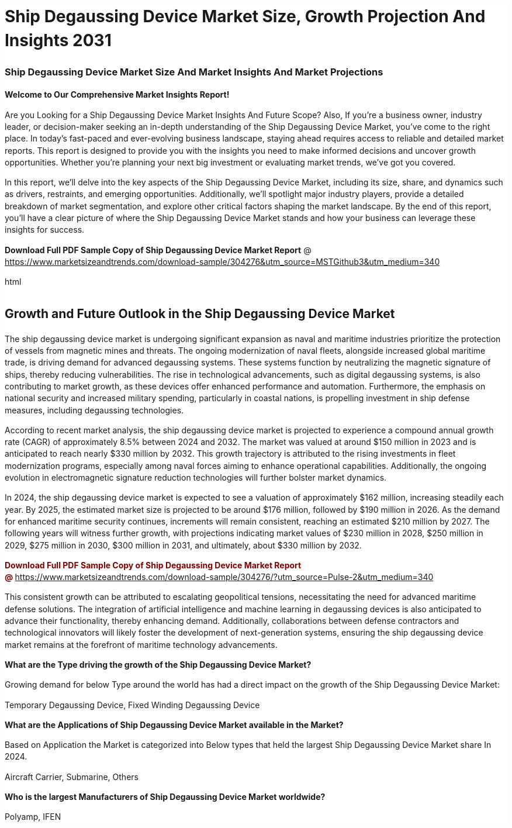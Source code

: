 <H1> Ship Degaussing Device Market Size, Growth Projection And Insights 2031</H1><div class="" data-test-id=""><h3><span class="">Ship Degaussing Device Market Size And Market Insights And Market Projections</span></h3></div><div class="" data-test-id=""><p><strong>Welcome to Our Comprehensive Market Insights Report!</strong></p><p>Are you Looking for a Ship Degaussing Device Market Insights And Future Scope? Also, If you&rsquo;re a business owner, industry leader, or decision-maker seeking an in-depth understanding of the Ship Degaussing Device Market, you&rsquo;ve come to the right place. In today&rsquo;s fast-paced and ever-evolving business landscape, staying ahead requires access to reliable and detailed market reports. This report is designed to provide you with the insights you need to make informed decisions and uncover growth opportunities. Whether you&rsquo;re planning your next big investment or evaluating market trends, we&rsquo;ve got you covered.</p><p>In this report, we&rsquo;ll delve into the key aspects of the Ship Degaussing Device Market, including its size, share, and dynamics such as drivers, restraints, and emerging opportunities. Additionally, we&rsquo;ll spotlight major industry players, provide a detailed breakdown of market segmentation, and explore other critical factors shaping the market landscape. By the end of this report, you&rsquo;ll have a clear picture of where the Ship Degaussing Device Market stands and how your business can leverage these insights for success.</p><p><strong>Download Full PDF Sample Copy of Ship Degaussing Device Market Report</strong> @ <a href="https://www.marketsizeandtrends.com/download-sample/304276&utm_source=MSTGithub3&utm_medium=340" target="_blank">https://www.marketsizeandtrends.com/download-sample/304276&utm_source=MSTGithub3&utm_medium=340</a></p></div><div class="" data-test-id=""><p><span class="">html<h2>Growth and Future Outlook in the Ship Degaussing Device Market</h2><p>The ship degaussing device market is undergoing significant expansion as naval and maritime industries prioritize the protection of vessels from magnetic mines and threats. The ongoing modernization of naval fleets, alongside increased global maritime trade, is driving demand for advanced degaussing systems. These systems function by neutralizing the magnetic signature of ships, thereby reducing vulnerabilities. The rise in technological advancements, such as digital degaussing systems, is also contributing to market growth, as these devices offer enhanced performance and automation. Furthermore, the emphasis on national security and increased military spending, particularly in coastal nations, is propelling investment in ship defense measures, including degaussing technologies.</p><p>According to recent market analysis, the ship degaussing device market is projected to experience a compound annual growth rate (CAGR) of approximately 8.5% between 2024 and 2032. The market was valued at around $150 million in 2023 and is anticipated to reach nearly $330 million by 2032. This growth trajectory is attributed to the rising investments in fleet modernization programs, especially among naval forces aiming to enhance operational capabilities. Additionally, the ongoing evolution in electromagnetic signature reduction technologies will further bolster market dynamics.</p><p>In 2024, the ship degaussing device market is expected to see a valuation of approximately $162 million, increasing steadily each year. By 2025, the estimated market size is projected to be around $176 million, followed by $190 million in 2026. As the demand for enhanced maritime security continues, increments will remain consistent, reaching an estimated $210 million by 2027. The following years will witness further growth, with projections indicating market values of $230 million in 2028, $250 million in 2029, $275 million in 2030, $300 million in 2031, and ultimately, about $330 million by 2032.</p><p><strong><span style="color: #800000;">Download Full PDF Sample Copy of Ship Degaussing Device Market Report @</span>&nbsp;</strong><a href="https://www.marketsizeandtrends.com/download-sample/304276/?utm_source=Pulse-2&amp;utm_medium=340">https://www.marketsizeandtrends.com/download-sample/304276/?utm_source=Pulse-2&amp;utm_medium=340</a></p><p>This consistent growth can be attributed to escalating geopolitical tensions, necessitating the need for advanced maritime defense solutions. The integration of artificial intelligence and machine learning in degaussing devices is also anticipated to advance their functionality, thereby enhancing demand. Additionally, collaborations between defense contractors and technological innovators will likely foster the development of next-generation systems, ensuring the ship degaussing device market remains at the forefront of maritime technology advancements.</p></span></p><p><strong><span class="">What are the&nbsp;Type driving the growth of the Ship Degaussing Device Market?</span></strong></p></div><div class="" data-test-id=""><p><span class="">Growing demand for below Type around the world has had a direct impact on the growth of the Ship Degaussing Device Market:</span></p></div><div class="" data-test-id=""><p>Temporary Degaussing Device, Fixed Winding Degaussing Device</p><p><span class=""><strong>What are the&nbsp;Applications&nbsp;of Ship Degaussing Device Market available in the Market?</strong></span></p></div><div class="" data-test-id=""><p><span class="">Based on Application the Market is categorized into Below types that held the largest Ship Degaussing Device Market share In 2024.</span></p></div><div class="" data-test-id=""><p><span class="">Aircraft Carrier, Submarine, Others</span></p><p><span class=""><strong>Who is the largest Manufacturers of Ship Degaussing Device Market worldwide?</strong></span></p></div><div class="" data-test-id=""><p><span class="">Polyamp, IFEN